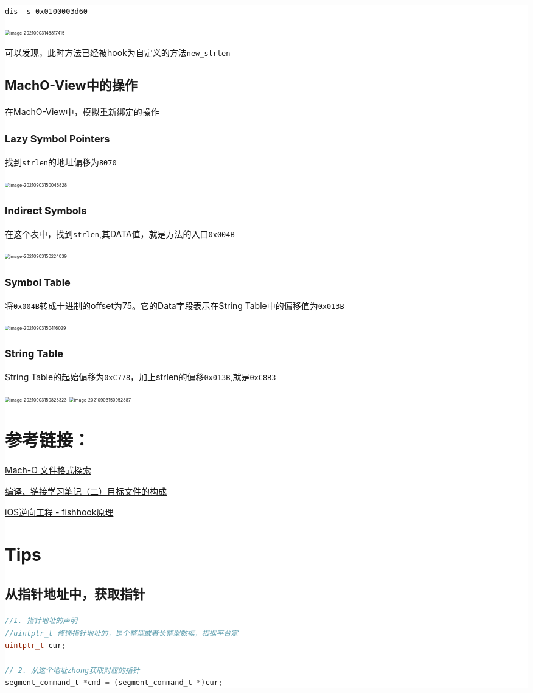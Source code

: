 ```
dis -s 0x0100003d60
```

<img src="/Users/pulinghao/Library/Application Support/typora-user-images/image-20210903145817415.png" alt="image-20210903145817415" style="zoom:50%;" />

可以发现，此时方法已经被hook为自定义的方法`new_strlen`

## MachO-View中的操作

在MachO-View中，模拟重新绑定的操作

### Lazy Symbol Pointers

找到`strlen`的地址偏移为`8070`

<img src="/Users/pulinghao/Library/Application Support/typora-user-images/image-20210903150046828.png" alt="image-20210903150046828" style="zoom:50%;" />

### Indirect Symbols

在这个表中，找到`strlen`,其DATA值，就是方法的入口`0x004B`

<img src="/Users/pulinghao/Library/Application Support/typora-user-images/image-20210903150224039.png" alt="image-20210903150224039" style="zoom:50%;" />

### Symbol Table

将`0x004B`转成十进制的offset为75。它的Data字段表示在String Table中的偏移值为`0x013B`

<img src="/Users/pulinghao/Library/Application Support/typora-user-images/image-20210903150416029.png" alt="image-20210903150416029" style="zoom:50%;" />

### String Table

String Table的起始偏移为`0xC778`，加上strlen的偏移`0x013B`,就是`0xC8B3`

<img src="/Users/pulinghao/Library/Application Support/typora-user-images/image-20210903150828323.png" alt="image-20210903150828323" style="zoom:50%;" />

<img src="/Users/pulinghao/Library/Application Support/typora-user-images/image-20210903150952887.png" alt="image-20210903150952887" style="zoom:50%;" />

# 参考链接：

[Mach-O 文件格式探索](https://www.desgard.com/iOS-Source-Probe/C/mach-o/Mach-O%20%E6%96%87%E4%BB%B6%E6%A0%BC%E5%BC%8F%E6%8E%A2%E7%B4%A2.html)

[编译、链接学习笔记（二）目标文件的构成](https://blog.csdn.net/u013230511/article/details/77427821)

[iOS逆向工程 - fishhook原理](https://www.jianshu.com/p/4d86de908721)

# Tips

## 从指针地址中，获取指针

```c
//1. 指针地址的声明
//uintptr_t 修饰指针地址的，是个整型或者长整型数据，根据平台定
uintptr_t cur; 

// 2. 从这个地址zhong获取对应的指针
segment_command_t *cmd = (segment_command_t *)cur;
```

